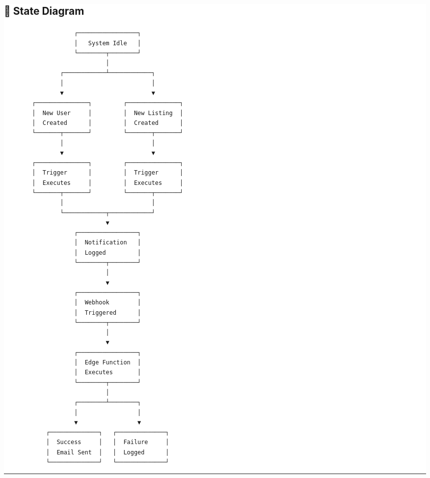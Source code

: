 
## 🔄 State Diagram

```
                    ┌─────────────────┐
                    │   System Idle   │
                    └────────┬────────┘
                             │
                ┌────────────┴────────────┐
                │                         │
                ▼                         ▼
        ┌───────────────┐         ┌───────────────┐
        │  New User     │         │  New Listing  │
        │  Created      │         │  Created      │
        └───────┬───────┘         └───────┬───────┘
                │                         │
                ▼                         ▼
        ┌───────────────┐         ┌───────────────┐
        │  Trigger      │         │  Trigger      │
        │  Executes     │         │  Executes     │
        └───────┬───────┘         └───────┬───────┘
                │                         │
                └────────────┬────────────┘
                             ▼
                    ┌─────────────────┐
                    │  Notification   │
                    │  Logged         │
                    └────────┬────────┘
                             │
                             ▼
                    ┌─────────────────┐
                    │  Webhook        │
                    │  Triggered      │
                    └────────┬────────┘
                             │
                             ▼
                    ┌─────────────────┐
                    │  Edge Function  │
                    │  Executes       │
                    └────────┬────────┘
                             │
                    ┌────────┴────────┐
                    │                 │
                    ▼                 ▼
            ┌──────────────┐   ┌──────────────┐
            │  Success     │   │  Failure     │
            │  Email Sent  │   │  Logged      │
            └──────────────┘   └──────────────┘
```

---

